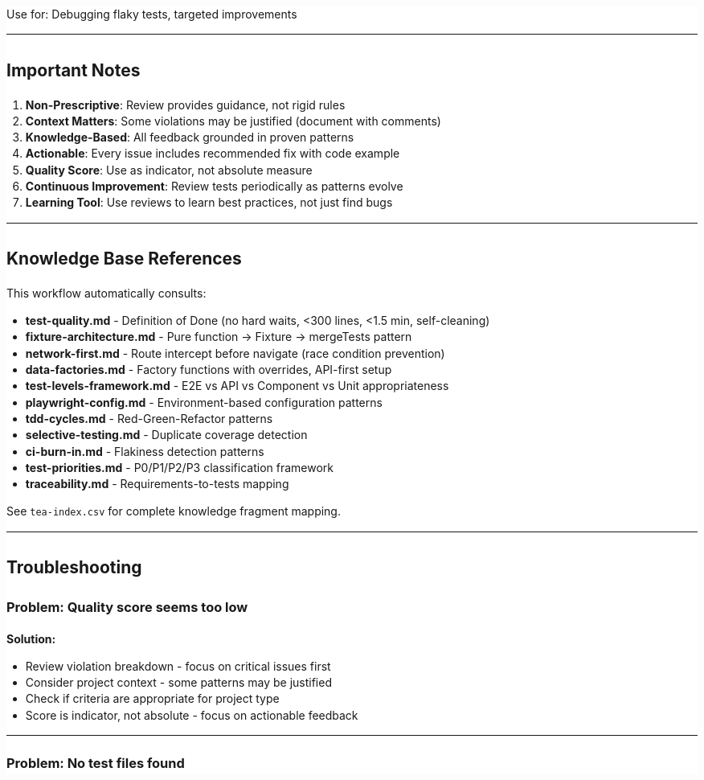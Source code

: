 Use for: Debugging flaky tests, targeted improvements

---

## Important Notes

1. **Non-Prescriptive**: Review provides guidance, not rigid rules
2. **Context Matters**: Some violations may be justified (document with
   comments)
3. **Knowledge-Based**: All feedback grounded in proven patterns
4. **Actionable**: Every issue includes recommended fix with code example
5. **Quality Score**: Use as indicator, not absolute measure
6. **Continuous Improvement**: Review tests periodically as patterns evolve
7. **Learning Tool**: Use reviews to learn best practices, not just find bugs

---

## Knowledge Base References

This workflow automatically consults:

- **test-quality.md** - Definition of Done (no hard waits, <300 lines, <1.5 min,
  self-cleaning)
- **fixture-architecture.md** - Pure function → Fixture → mergeTests pattern
- **network-first.md** - Route intercept before navigate (race condition
  prevention)
- **data-factories.md** - Factory functions with overrides, API-first setup
- **test-levels-framework.md** - E2E vs API vs Component vs Unit appropriateness
- **playwright-config.md** - Environment-based configuration patterns
- **tdd-cycles.md** - Red-Green-Refactor patterns
- **selective-testing.md** - Duplicate coverage detection
- **ci-burn-in.md** - Flakiness detection patterns
- **test-priorities.md** - P0/P1/P2/P3 classification framework
- **traceability.md** - Requirements-to-tests mapping

See `tea-index.csv` for complete knowledge fragment mapping.

---

## Troubleshooting

### Problem: Quality score seems too low

**Solution:**

- Review violation breakdown - focus on critical issues first
- Consider project context - some patterns may be justified
- Check if criteria are appropriate for project type
- Score is indicator, not absolute - focus on actionable feedback

---

### Problem: No test files found
